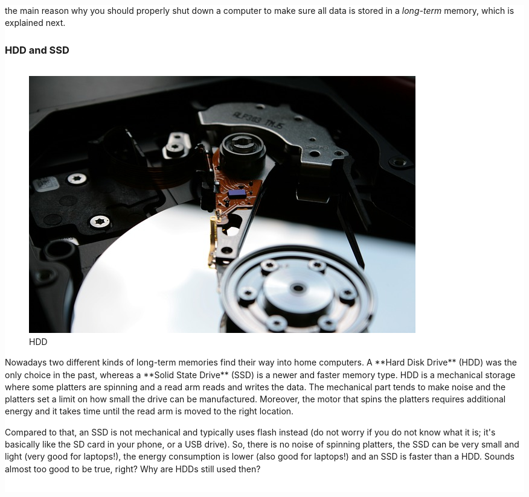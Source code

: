the main reason why you should properly shut down a computer to make sure all
data is stored in a _long-term_ memory, which is explained next.
</div>

### HDD and SSD

<div style="overflow: auto;" markdown="1">
<figure class="img-left">
  <img src="/assets/images/gs_00001_hdd.jpeg" alt="HDD" title="HDD">
  <figcaption class="figure-caption text-center">HDD</figcaption>
</figure>
Nowadays two different kinds of long-term memories find their way into home
computers. A **Hard Disk Drive** (HDD) was the only choice in the past, whereas
a **Solid State Drive** (SSD) is a newer and faster memory type. HDD is a
mechanical storage where some platters are spinning and a read arm reads and
writes the data. The mechanical part tends to make noise and the platters set a
limit on how small the drive can be manufactured. Moreover, the motor that spins
the platters requires additional energy and it takes time until the read arm is
moved to the right location.
</div>

Compared to that, an SSD is not mechanical and typically uses flash instead (do
not worry if you do not know what it is; it's basically like the SD card in your
phone, or a USB drive). So, there is no noise of spinning platters, the SSD can
be very small and light (very good for laptops!), the energy consumption is
lower (also good for laptops!) and an SSD is faster than a HDD. Sounds almost
too good to be true, right? Why are HDDs still used then?

<div style="overflow: auto;" markdown="1">
<figure class="img-right">